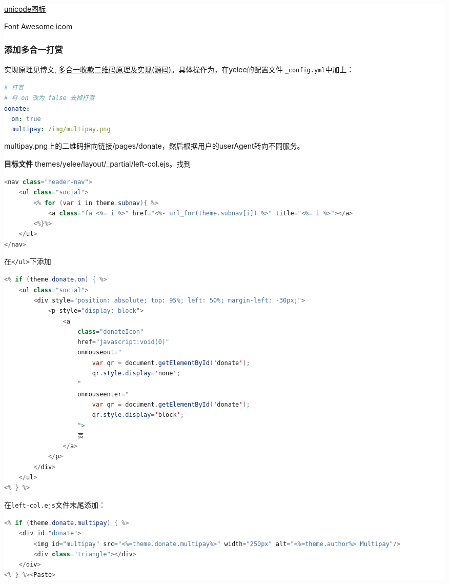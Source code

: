 [unicode图标](https://unicode-table.com/cn)

[Font Awesome icom](https://fontawesome.com/icons?from=io)


### 添加多合一打赏
实现原理见博文, [多合一收款二维码原理及实现(源码)](https://mkblog.cn/922/)。具体操作为，在yelee的配置文件
`_config.yml`中加上：
```yml
# 打赏
# 将 on 改为 false 去掉打赏
donate:
  on: true
  multipay: /img/multipay.png
```
multipay.png上的二维码指向链接/pages/donate，然后根据用户的userAgent转向不同服务。

**目标文件** themes/yelee/layout/_partial/left-col.ejs。找到
```java
<nav class="header-nav">
    <ul class="social">
        <% for (var i in theme.subnav){ %>
            <a class="fa <%= i %>" href="<%- url_for(theme.subnav[i]) %>" title="<%= i %>"></a>
        <%}%>
    </ul>
</nav>
```
在`</ul>`下添加
```java
<% if (theme.donate.on) { %>
    <ul class="social">
        <div style="position: absolute; top: 95%; left: 50%; margin-left: -30px;">
            <p style="display: block">
                <a
                    class="donateIcon"
                    href="javascript:void(0)"
                    onmouseout="
                        var qr = document.getElementById('donate');
                        qr.style.display='none';
                    "
                    onmouseenter="
                        var qr = document.getElementById('donate');
                        qr.style.display='block';
                    ">
                    赏
                </a>
            </p>
        </div>
    </ul>
<% } %>
```
在`left-col.ejs`文件末尾添加：
```java
<% if (theme.donate.multipay) { %>
    <div id="donate">
        <img id="multipay" src="<%=theme.donate.multipay%>" width="250px" alt="<%=theme.author%> Multipay"/>
        <div class="triangle"></div>
    </div>
<% } %><Paste>
```


[使用Hexo主题Yelee, **By** 鱼の乐]: https://blog.wangriyu.wang/2017/08-Hexo.html